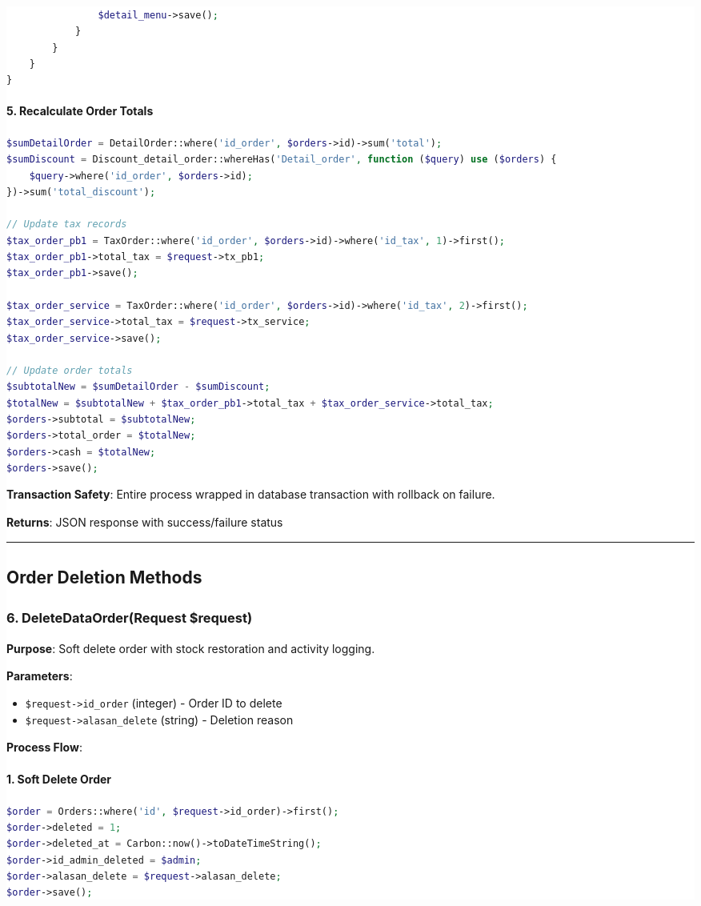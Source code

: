 ```php
                $detail_menu->save();
            }
        }
    }
}
```

#### 5. Recalculate Order Totals
```php
$sumDetailOrder = DetailOrder::where('id_order', $orders->id)->sum('total');
$sumDiscount = Discount_detail_order::whereHas('Detail_order', function ($query) use ($orders) {
    $query->where('id_order', $orders->id);
})->sum('total_discount');

// Update tax records
$tax_order_pb1 = TaxOrder::where('id_order', $orders->id)->where('id_tax', 1)->first();
$tax_order_pb1->total_tax = $request->tx_pb1;
$tax_order_pb1->save();

$tax_order_service = TaxOrder::where('id_order', $orders->id)->where('id_tax', 2)->first();
$tax_order_service->total_tax = $request->tx_service;
$tax_order_service->save();

// Update order totals
$subtotalNew = $sumDetailOrder - $sumDiscount;
$totalNew = $subtotalNew + $tax_order_pb1->total_tax + $tax_order_service->total_tax;
$orders->subtotal = $subtotalNew;
$orders->total_order = $totalNew;
$orders->cash = $totalNew;
$orders->save();
```

**Transaction Safety**: Entire process wrapped in database transaction with rollback on failure.

**Returns**: JSON response with success/failure status

---

## Order Deletion Methods

### 6. DeleteDataOrder(Request $request)
**Purpose**: Soft delete order with stock restoration and activity logging.

**Parameters**:
- `$request->id_order` (integer) - Order ID to delete
- `$request->alasan_delete` (string) - Deletion reason

**Process Flow**:

#### 1. Soft Delete Order
```php
$order = Orders::where('id', $request->id_order)->first();
$order->deleted = 1;
$order->deleted_at = Carbon::now()->toDateTimeString();
$order->id_admin_deleted = $admin;
$order->alasan_delete = $request->alasan_delete;
$order->save();
```
